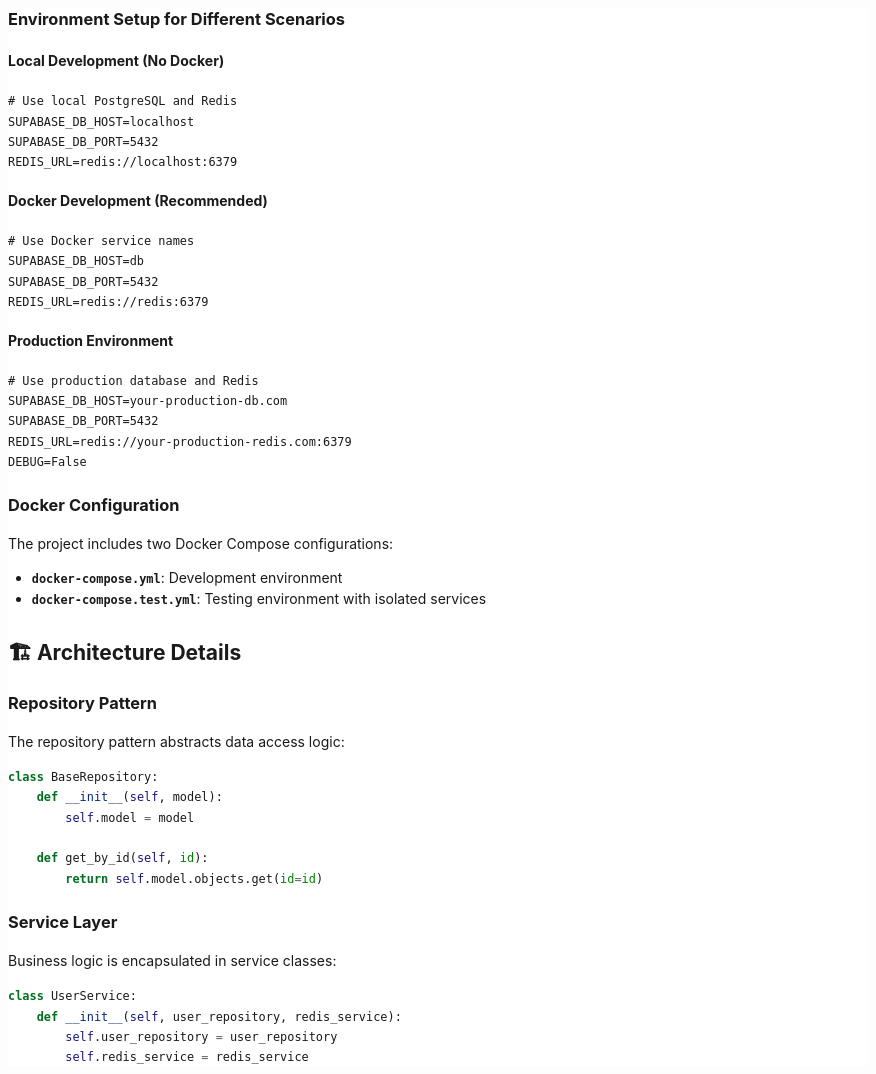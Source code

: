 ### Environment Setup for Different Scenarios

#### **Local Development (No Docker)**
```env
# Use local PostgreSQL and Redis
SUPABASE_DB_HOST=localhost
SUPABASE_DB_PORT=5432
REDIS_URL=redis://localhost:6379
```

#### **Docker Development (Recommended)**
```env
# Use Docker service names
SUPABASE_DB_HOST=db
SUPABASE_DB_PORT=5432
REDIS_URL=redis://redis:6379
```

#### **Production Environment**
```env
# Use production database and Redis
SUPABASE_DB_HOST=your-production-db.com
SUPABASE_DB_PORT=5432
REDIS_URL=redis://your-production-redis.com:6379
DEBUG=False
```

### Docker Configuration
The project includes two Docker Compose configurations:

- **`docker-compose.yml`**: Development environment
- **`docker-compose.test.yml`**: Testing environment with isolated services

## 🏗️ Architecture Details

### Repository Pattern
The repository pattern abstracts data access logic:

```python
class BaseRepository:
    def __init__(self, model):
        self.model = model
    
    def get_by_id(self, id):
        return self.model.objects.get(id=id)
```

### Service Layer
Business logic is encapsulated in service classes:

```python
class UserService:
    def __init__(self, user_repository, redis_service):
        self.user_repository = user_repository
        self.redis_service = redis_service
```
